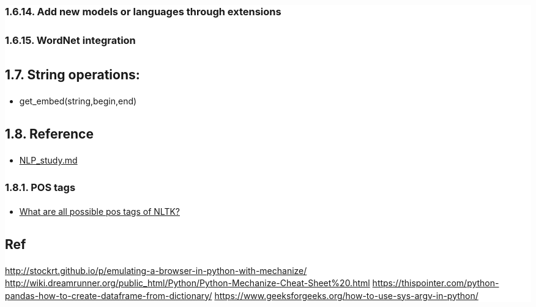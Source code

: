### 1.6.14. Add new models or languages through extensions

### 1.6.15. WordNet integration

## 1.7. String operations:

- get_embed(string,begin,end)

## 1.8. Reference

- [NLP_study.md](file:///C:/Local/Work/Python/Note/NLP/NLP_study.md)

### 1.8.1. POS tags

- [What are all possible pos tags of NLTK?](https://stackoverflow.com/questions/15388831/what-are-all-possible-pos-tags-of-nltk)


## Ref  
http://stockrt.github.io/p/emulating-a-browser-in-python-with-mechanize/
http://wiki.dreamrunner.org/public_html/Python/Python-Mechanize-Cheat-Sheet%20.html
https://thispointer.com/python-pandas-how-to-create-dataframe-from-dictionary/
https://www.geeksforgeeks.org/how-to-use-sys-argv-in-python/